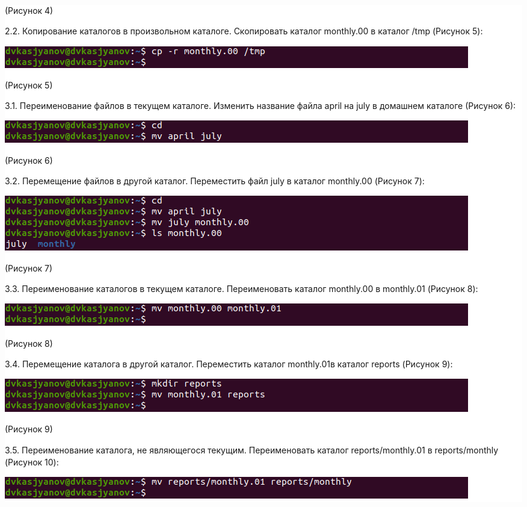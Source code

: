 (Рисунок 4)

2.2. Копирование каталогов в произвольном каталоге. Скопировать каталог monthly.00 в каталог /tmp (Рисунок 5):

![](image06/5.png)

(Рисунок 5)

3.1. Переименование файлов в текущем каталоге. Изменить название файла april на july в домашнем каталоге (Рисунок 6):

![](image06/6.png)

(Рисунок 6)

3.2. Перемещение файлов в другой каталог. Переместить файл july в каталог monthly.00 (Рисунок 7):

![](image06/7.png)

(Рисунок 7)

3.3. Переименование каталогов в текущем каталоге. Переименовать каталог monthly.00 в monthly.01 (Рисунок 8):

![](image06/8.png)

(Рисунок 8)

3.4. Перемещение каталога в другой каталог. Переместить каталог monthly.01в каталог reports (Рисунок 9):

![](image06/9.png)

(Рисунок 9)

3.5. Переименование каталога, не являющегося текущим. Переименовать каталог reports/monthly.01 в reports/monthly (Рисунок 10):

![](image06/10.png)
